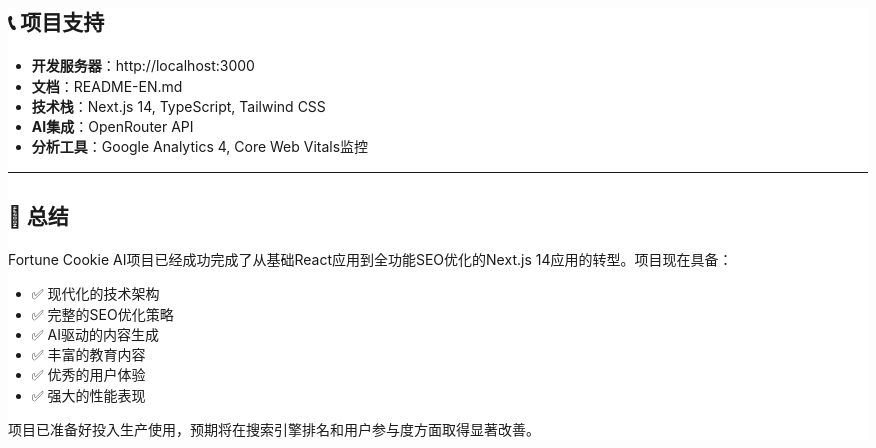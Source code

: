 ## 📞 项目支持

- **开发服务器**：http://localhost:3000
- **文档**：README-EN.md
- **技术栈**：Next.js 14, TypeScript, Tailwind CSS
- **AI集成**：OpenRouter API
- **分析工具**：Google Analytics 4, Core Web Vitals监控

---

## 🎊 总结

Fortune Cookie AI项目已经成功完成了从基础React应用到全功能SEO优化的Next.js 14应用的转型。项目现在具备：

- ✅ 现代化的技术架构
- ✅ 完整的SEO优化策略
- ✅ AI驱动的内容生成
- ✅ 丰富的教育内容
- ✅ 优秀的用户体验
- ✅ 强大的性能表现

项目已准备好投入生产使用，预期将在搜索引擎排名和用户参与度方面取得显著改善。
